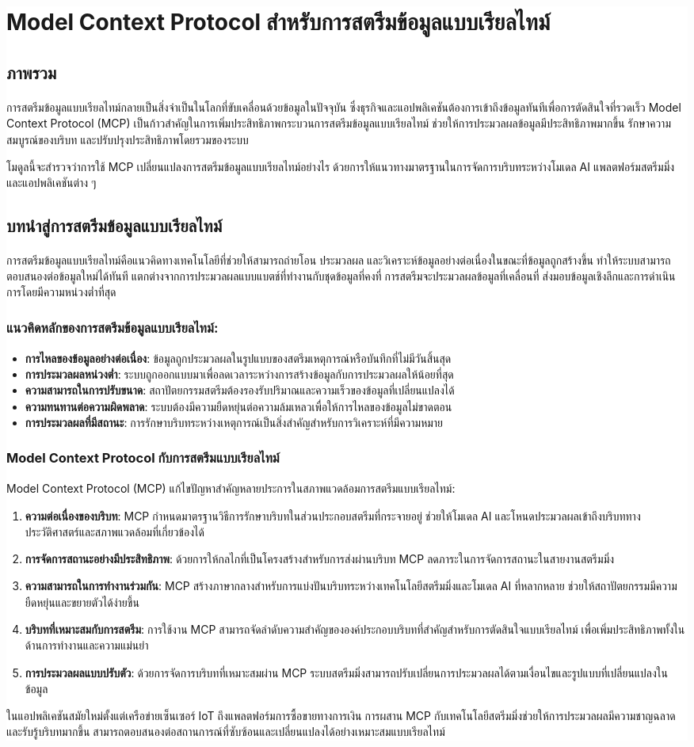 
# Model Context Protocol สำหรับการสตรีมข้อมูลแบบเรียลไทม์

## ภาพรวม

การสตรีมข้อมูลแบบเรียลไทม์กลายเป็นสิ่งจำเป็นในโลกที่ขับเคลื่อนด้วยข้อมูลในปัจจุบัน ซึ่งธุรกิจและแอปพลิเคชันต้องการเข้าถึงข้อมูลทันทีเพื่อการตัดสินใจที่รวดเร็ว Model Context Protocol (MCP) เป็นก้าวสำคัญในการเพิ่มประสิทธิภาพกระบวนการสตรีมข้อมูลแบบเรียลไทม์ ช่วยให้การประมวลผลข้อมูลมีประสิทธิภาพมากขึ้น รักษาความสมบูรณ์ของบริบท และปรับปรุงประสิทธิภาพโดยรวมของระบบ

โมดูลนี้จะสำรวจว่าการใช้ MCP เปลี่ยนแปลงการสตรีมข้อมูลแบบเรียลไทม์อย่างไร ด้วยการให้แนวทางมาตรฐานในการจัดการบริบทระหว่างโมเดล AI แพลตฟอร์มสตรีมมิ่ง และแอปพลิเคชันต่าง ๆ

## บทนำสู่การสตรีมข้อมูลแบบเรียลไทม์

การสตรีมข้อมูลแบบเรียลไทม์คือแนวคิดทางเทคโนโลยีที่ช่วยให้สามารถถ่ายโอน ประมวลผล และวิเคราะห์ข้อมูลอย่างต่อเนื่องในขณะที่ข้อมูลถูกสร้างขึ้น ทำให้ระบบสามารถตอบสนองต่อข้อมูลใหม่ได้ทันที แตกต่างจากการประมวลผลแบบแบตช์ที่ทำงานกับชุดข้อมูลที่คงที่ การสตรีมจะประมวลผลข้อมูลที่เคลื่อนที่ ส่งมอบข้อมูลเชิงลึกและการดำเนินการโดยมีความหน่วงต่ำที่สุด

### แนวคิดหลักของการสตรีมข้อมูลแบบเรียลไทม์:

- **การไหลของข้อมูลอย่างต่อเนื่อง**: ข้อมูลถูกประมวลผลในรูปแบบของสตรีมเหตุการณ์หรือบันทึกที่ไม่มีวันสิ้นสุด
- **การประมวลผลหน่วงต่ำ**: ระบบถูกออกแบบมาเพื่อลดเวลาระหว่างการสร้างข้อมูลกับการประมวลผลให้น้อยที่สุด
- **ความสามารถในการปรับขนาด**: สถาปัตยกรรมสตรีมต้องรองรับปริมาณและความเร็วของข้อมูลที่เปลี่ยนแปลงได้
- **ความทนทานต่อความผิดพลาด**: ระบบต้องมีความยืดหยุ่นต่อความล้มเหลวเพื่อให้การไหลของข้อมูลไม่ขาดตอน
- **การประมวลผลที่มีสถานะ**: การรักษาบริบทระหว่างเหตุการณ์เป็นสิ่งสำคัญสำหรับการวิเคราะห์ที่มีความหมาย

### Model Context Protocol กับการสตรีมแบบเรียลไทม์

Model Context Protocol (MCP) แก้ไขปัญหาสำคัญหลายประการในสภาพแวดล้อมการสตรีมแบบเรียลไทม์:

1. **ความต่อเนื่องของบริบท**: MCP กำหนดมาตรฐานวิธีการรักษาบริบทในส่วนประกอบสตรีมที่กระจายอยู่ ช่วยให้โมเดล AI และโหนดประมวลผลเข้าถึงบริบททางประวัติศาสตร์และสภาพแวดล้อมที่เกี่ยวข้องได้

2. **การจัดการสถานะอย่างมีประสิทธิภาพ**: ด้วยการให้กลไกที่เป็นโครงสร้างสำหรับการส่งผ่านบริบท MCP ลดภาระในการจัดการสถานะในสายงานสตรีมมิ่ง

3. **ความสามารถในการทำงานร่วมกัน**: MCP สร้างภาษากลางสำหรับการแบ่งปันบริบทระหว่างเทคโนโลยีสตรีมมิ่งและโมเดล AI ที่หลากหลาย ช่วยให้สถาปัตยกรรมมีความยืดหยุ่นและขยายตัวได้ง่ายขึ้น

4. **บริบทที่เหมาะสมกับการสตรีม**: การใช้งาน MCP สามารถจัดลำดับความสำคัญขององค์ประกอบบริบทที่สำคัญสำหรับการตัดสินใจแบบเรียลไทม์ เพื่อเพิ่มประสิทธิภาพทั้งในด้านการทำงานและความแม่นยำ

5. **การประมวลผลแบบปรับตัว**: ด้วยการจัดการบริบทที่เหมาะสมผ่าน MCP ระบบสตรีมมิ่งสามารถปรับเปลี่ยนการประมวลผลได้ตามเงื่อนไขและรูปแบบที่เปลี่ยนแปลงในข้อมูล

ในแอปพลิเคชันสมัยใหม่ตั้งแต่เครือข่ายเซ็นเซอร์ IoT ถึงแพลตฟอร์มการซื้อขายทางการเงิน การผสาน MCP กับเทคโนโลยีสตรีมมิ่งช่วยให้การประมวลผลมีความชาญฉลาดและรับรู้บริบทมากขึ้น สามารถตอบสนองต่อสถานการณ์ที่ซับซ้อนและเปลี่ยนแปลงได้อย่างเหมาะสมแบบเรียลไทม์
